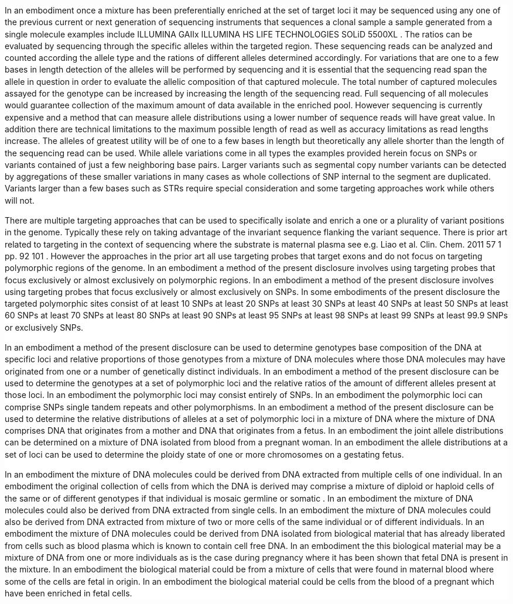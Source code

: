 In an embodiment once a mixture has been preferentially enriched at the set of target loci it may be sequenced using any one of the previous current or next generation of sequencing instruments that sequences a clonal sample a sample generated from a single molecule examples include ILLUMINA GAIIx ILLUMINA HS LIFE TECHNOLOGIES SOLiD 5500XL . The ratios can be evaluated by sequencing through the specific alleles within the targeted region. These sequencing reads can be analyzed and counted according the allele type and the rations of different alleles determined accordingly. For variations that are one to a few bases in length detection of the alleles will be performed by sequencing and it is essential that the sequencing read span the allele in question in order to evaluate the allelic composition of that captured molecule. The total number of captured molecules assayed for the genotype can be increased by increasing the length of the sequencing read. Full sequencing of all molecules would guarantee collection of the maximum amount of data available in the enriched pool. However sequencing is currently expensive and a method that can measure allele distributions using a lower number of sequence reads will have great value. In addition there are technical limitations to the maximum possible length of read as well as accuracy limitations as read lengths increase. The alleles of greatest utility will be of one to a few bases in length but theoretically any allele shorter than the length of the sequencing read can be used. While allele variations come in all types the examples provided herein focus on SNPs or variants contained of just a few neighboring base pairs. Larger variants such as segmental copy number variants can be detected by aggregations of these smaller variations in many cases as whole collections of SNP internal to the segment are duplicated. Variants larger than a few bases such as STRs require special consideration and some targeting approaches work while others will not.

There are multiple targeting approaches that can be used to specifically isolate and enrich a one or a plurality of variant positions in the genome. Typically these rely on taking advantage of the invariant sequence flanking the variant sequence. There is prior art related to targeting in the context of sequencing where the substrate is maternal plasma see e.g. Liao et al. Clin. Chem. 2011 57 1 pp. 92 101 . However the approaches in the prior art all use targeting probes that target exons and do not focus on targeting polymorphic regions of the genome. In an embodiment a method of the present disclosure involves using targeting probes that focus exclusively or almost exclusively on polymorphic regions. In an embodiment a method of the present disclosure involves using targeting probes that focus exclusively or almost exclusively on SNPs. In some embodiments of the present disclosure the targeted polymorphic sites consist of at least 10 SNPs at least 20 SNPs at least 30 SNPs at least 40 SNPs at least 50 SNPs at least 60 SNPs at least 70 SNPs at least 80 SNPs at least 90 SNPs at least 95 SNPs at least 98 SNPs at least 99 SNPs at least 99.9 SNPs or exclusively SNPs.

In an embodiment a method of the present disclosure can be used to determine genotypes base composition of the DNA at specific loci and relative proportions of those genotypes from a mixture of DNA molecules where those DNA molecules may have originated from one or a number of genetically distinct individuals. In an embodiment a method of the present disclosure can be used to determine the genotypes at a set of polymorphic loci and the relative ratios of the amount of different alleles present at those loci. In an embodiment the polymorphic loci may consist entirely of SNPs. In an embodiment the polymorphic loci can comprise SNPs single tandem repeats and other polymorphisms. In an embodiment a method of the present disclosure can be used to determine the relative distributions of alleles at a set of polymorphic loci in a mixture of DNA where the mixture of DNA comprises DNA that originates from a mother and DNA that originates from a fetus. In an embodiment the joint allele distributions can be determined on a mixture of DNA isolated from blood from a pregnant woman. In an embodiment the allele distributions at a set of loci can be used to determine the ploidy state of one or more chromosomes on a gestating fetus.

In an embodiment the mixture of DNA molecules could be derived from DNA extracted from multiple cells of one individual. In an embodiment the original collection of cells from which the DNA is derived may comprise a mixture of diploid or haploid cells of the same or of different genotypes if that individual is mosaic germline or somatic . In an embodiment the mixture of DNA molecules could also be derived from DNA extracted from single cells. In an embodiment the mixture of DNA molecules could also be derived from DNA extracted from mixture of two or more cells of the same individual or of different individuals. In an embodiment the mixture of DNA molecules could be derived from DNA isolated from biological material that has already liberated from cells such as blood plasma which is known to contain cell free DNA. In an embodiment the this biological material may be a mixture of DNA from one or more individuals as is the case during pregnancy where it has been shown that fetal DNA is present in the mixture. In an embodiment the biological material could be from a mixture of cells that were found in maternal blood where some of the cells are fetal in origin. In an embodiment the biological material could be cells from the blood of a pregnant which have been enriched in fetal cells.
